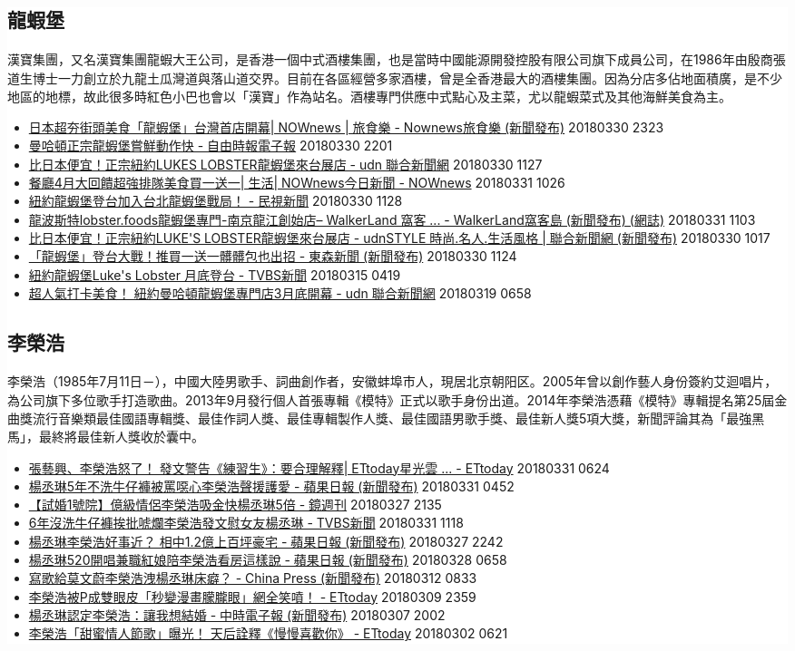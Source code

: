 ## 龍蝦堡

漢寶集團，又名漢寶集團龍蝦大王公司，是香港一個中式酒樓集團，也是當時中國能源開發控股有限公司旗下成員公司，在1986年由殷商張道生博士一力創立於九龍土瓜灣道與落山道交界。目前在各區經營多家酒樓，曾是全香港最大的酒樓集團。因為分店多佔地面積廣，是不少地區的地標，故此很多時紅色小巴也會以「漢寶」作為站名。酒樓專門供應中式點心及主菜，尤以龍蝦菜式及其他海鮮美食為主。
- [日本超夯街頭美食「龍蝦堡」台灣首店開幕| NOWnews | 旅食樂 - Nownews旅食樂 (新聞發布)](http://play.nownews.com/archives/198647 "日本超夯街頭美食「龍蝦堡」台灣首店開幕| NOWnews | 旅食樂 - Nownews旅食樂 (新聞發布)") 20180330 2323
- [曼哈頓正宗龍蝦堡嘗鮮動作快 - 自由時報電子報](http://news.ltn.com.tw/news/consumer/paper/1188422 "曼哈頓正宗龍蝦堡嘗鮮動作快 - 自由時報電子報") 20180330 2201
- [比日本便宜！正宗紐約LUKES LOBSTER龍蝦堡來台展店 - udn 聯合新聞網](https://udn.com/news/story/8363/3061264 "比日本便宜！正宗紐約LUKES LOBSTER龍蝦堡來台展店 - udn 聯合新聞網") 20180330 1127
- [餐廳4月大回饋超強排隊美食買一送一| 生活| NOWnews今日新聞 - NOWnews](https://www.nownews.com/news/20180331/2728026 "餐廳4月大回饋超強排隊美食買一送一| 生活| NOWnews今日新聞 - NOWnews") 20180331 1026
- [紐約龍蝦堡登台加入台北龍蝦堡戰局！ - 民視新聞](https://news.ftv.com.tw/news/detail/2018330F05M1 "紐約龍蝦堡登台加入台北龍蝦堡戰局！ - 民視新聞") 20180330 1128
- [龍波斯特lobster.foods龍蝦堡專門-南京龍江創始店– WalkerLand 窩客 ... - WalkerLand窩客島 (新聞發布) (網誌)](https://www.walkerland.com.tw/poi/view/82393 "龍波斯特lobster.foods龍蝦堡專門-南京龍江創始店– WalkerLand 窩客 ... - WalkerLand窩客島 (新聞發布) (網誌)") 20180331 1103
- [比日本便宜！正宗紐約LUKE'S LOBSTER龍蝦堡來台展店 - udnSTYLE 時尚.名人.生活風格 | 聯合新聞網 (新聞發布)](https://style.udn.com/style/story/11350/3061264 "比日本便宜！正宗紐約LUKE'S LOBSTER龍蝦堡來台展店 - udnSTYLE 時尚.名人.生活風格 | 聯合新聞網 (新聞發布)") 20180330 1017
- [「龍蝦堡」登台大戰！推買一送一髒髒包也出招 - 東森新聞 (新聞發布)](https://news.ebc.net.tw/news.php?nid=105724 "「龍蝦堡」登台大戰！推買一送一髒髒包也出招 - 東森新聞 (新聞發布)") 20180330 1124
- [紐約龍蝦堡Luke's Lobster 月底登台 - TVBS新聞](https://news.tvbs.com.tw/life/884415 "紐約龍蝦堡Luke's Lobster 月底登台 - TVBS新聞") 20180315 0419
- [超人氣打卡美食！ 紐約曼哈頓龍蝦堡專門店3月底開幕 - udn 聯合新聞網](https://udn.com/news/story/7270/3039448 "超人氣打卡美食！ 紐約曼哈頓龍蝦堡專門店3月底開幕 - udn 聯合新聞網") 20180319 0658

## 李榮浩

李榮浩（1985年7月11日－），中國大陸男歌手、詞曲創作者，安徽蚌埠市人，現居北京朝阳区。2005年曾以創作藝人身份簽約艾迴唱片，為公司旗下多位歌手打造歌曲。2013年9月發行個人首張專輯《模特》正式以歌手身份出道。2014年李榮浩憑藉《模特》專輯提名第25屆金曲獎流行音樂類最佳國語專輯獎、最佳作詞人獎、最佳專輯製作人獎、最佳國語男歌手獎、最佳新人獎5項大獎，新聞評論其為「最強黑馬」，最終將最佳新人獎收於囊中。
- [張藝興、李榮浩怒了！ 發文警告《練習生》：要合理解釋| ETtoday星光雲 ... - ETtoday](https://star.ettoday.net/news/1141885 "張藝興、李榮浩怒了！ 發文警告《練習生》：要合理解釋| ETtoday星光雲 ... - ETtoday") 20180331 0624
- [楊丞琳5年不洗牛仔褲被罵噁心李榮浩聲援護愛 - 蘋果日報 (新聞發布)](https://tw.appledaily.com/new/realtime/20180331/1325743/ "楊丞琳5年不洗牛仔褲被罵噁心李榮浩聲援護愛 - 蘋果日報 (新聞發布)") 20180331 0452
- [【試婚1號院】億級情侶李榮浩吸金快楊丞琳5倍 - 鏡週刊](https://www.mirrormedia.mg/story/20180327ent003/ "【試婚1號院】億級情侶李榮浩吸金快楊丞琳5倍 - 鏡週刊") 20180327 2135
- [6年沒洗牛仔褲挨批唬爛李榮浩發文慰女友楊丞琳 - TVBS新聞](https://news.tvbs.com.tw/entertainment/893748 "6年沒洗牛仔褲挨批唬爛李榮浩發文慰女友楊丞琳 - TVBS新聞") 20180331 1118
- [楊丞琳李榮浩好事近？ 相中1.2億上百坪豪宅 - 蘋果日報 (新聞發布)](https://tw.appledaily.com/new/realtime/20180328/1323535 "楊丞琳李榮浩好事近？ 相中1.2億上百坪豪宅 - 蘋果日報 (新聞發布)") 20180327 2242
- [楊丞琳520開唱兼職紅娘陪李榮浩看房這樣說 - 蘋果日報 (新聞發布)](https://tw.entertainment.appledaily.com/realtime/20180328/1323649/ "楊丞琳520開唱兼職紅娘陪李榮浩看房這樣說 - 蘋果日報 (新聞發布)") 20180328 0658
- [寫歌給莫文蔚李榮浩洩楊丞琳床癖？ - China Press (新聞發布)](http://www.chinapress.com.my/20180312/%E5%AF%AB%E6%AD%8C%E7%B5%A6%E8%8E%AB%E6%96%87%E8%94%9A-%E6%9D%8E%E6%A6%AE%E6%B5%A9%E6%B4%A9%E6%A5%8A%E4%B8%9E%E7%90%B3%E5%BA%8A%E7%99%96%EF%BC%9F/ "寫歌給莫文蔚李榮浩洩楊丞琳床癖？ - China Press (新聞發布)") 20180312 0833
- [李榮浩被P成雙眼皮「秒變漫畫朦朧眼」網全笑噴！ - ETtoday](https://star.ettoday.net/news/1127450 "李榮浩被P成雙眼皮「秒變漫畫朦朧眼」網全笑噴！ - ETtoday") 20180309 2359
- [楊丞琳認定李榮浩：讓我想結婚 - 中時電子報 (新聞發布)](http://www.chinatimes.com/newspapers/20180308000785-260112 "楊丞琳認定李榮浩：讓我想結婚 - 中時電子報 (新聞發布)") 20180307 2002
- [李榮浩「甜蜜情人節歌」曝光！ 天后詮釋《慢慢喜歡你》 - ETtoday](https://star.ettoday.net/news/1122337 "李榮浩「甜蜜情人節歌」曝光！ 天后詮釋《慢慢喜歡你》 - ETtoday") 20180302 0621
